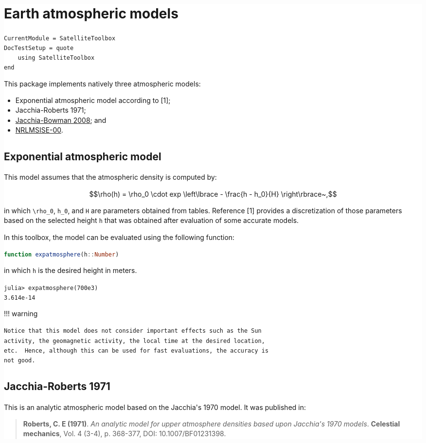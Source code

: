Earth atmospheric models
========================

```@meta
CurrentModule = SatelliteToolbox
DocTestSetup = quote
    using SatelliteToolbox
end
```

This package implements natively three atmospheric models:

* Exponential atmospheric model according to [1];
* Jacchia-Roberts 1971;
* [Jacchia-Bowman 2008](http://sol.spacenvironment.net/jb2008/); and
* [NRLMSISE-00](https://ccmc.gsfc.nasa.gov/modelweb/models/nrlmsise00.php).

## Exponential atmospheric model

This model assumes that the atmospheric density is computed by:

```math
\rho(h) = \rho_0 \cdot exp \left\lbrace - \frac{h - h_0}{H} \right\rbrace~,
```

in which ``\rho_0``, ``h_0``, and ``H`` are parameters obtained from tables.
Reference [1] provides a discretization of those parameters based on the
selected height ``h`` that was obtained after evaluation of some accurate
models.

In this toolbox, the model can be evaluated using the following function:

```julia
function expatmosphere(h::Number)
```

in which `h` is the desired height in meters.

```jldoctest
julia> expatmosphere(700e3)
3.614e-14
```

!!! warning

    Notice that this model does not consider important effects such as the Sun
    activity, the geomagnetic activity, the local time at the desired location,
    etc.  Hence, although this can be used for fast evaluations, the accuracy is
    not good.

## Jacchia-Roberts 1971

This is an analytic atmospheric model based on the Jacchia's 1970 model. It
was published in:

> **Roberts, C. E (1971)**. *An analytic model for upper atmosphere densities
> based upon Jacchia's 1970 models*. **Celestial mechanics**, Vol. 4 (3-4), p.
> 368-377, DOI: 10.1007/BF01231398.
